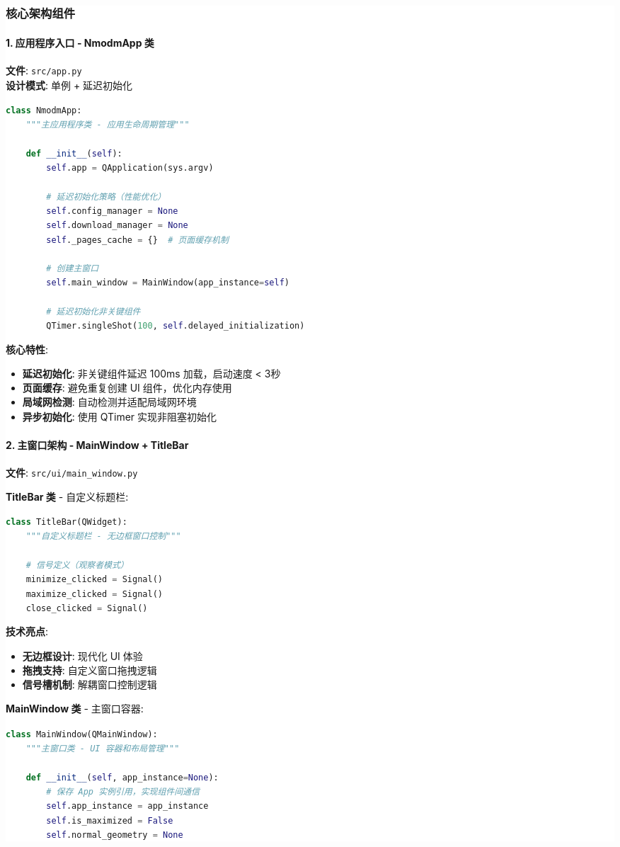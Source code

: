 ### 核心架构组件

#### 1. 应用程序入口 - NmodmApp 类

**文件**: `src/app.py`  
**设计模式**: 单例 + 延迟初始化

```python
class NmodmApp:
    """主应用程序类 - 应用生命周期管理"""
    
    def __init__(self):
        self.app = QApplication(sys.argv)
        
        # 延迟初始化策略（性能优化）
        self.config_manager = None
        self.download_manager = None
        self._pages_cache = {}  # 页面缓存机制
        
        # 创建主窗口
        self.main_window = MainWindow(app_instance=self)
        
        # 延迟初始化非关键组件
        QTimer.singleShot(100, self.delayed_initialization)
```

**核心特性**:
- **延迟初始化**: 非关键组件延迟 100ms 加载，启动速度 < 3秒
- **页面缓存**: 避免重复创建 UI 组件，优化内存使用
- **局域网检测**: 自动检测并适配局域网环境
- **异步初始化**: 使用 QTimer 实现非阻塞初始化

#### 2. 主窗口架构 - MainWindow + TitleBar

**文件**: `src/ui/main_window.py`

**TitleBar 类** - 自定义标题栏:
```python
class TitleBar(QWidget):
    """自定义标题栏 - 无边框窗口控制"""
    
    # 信号定义（观察者模式）
    minimize_clicked = Signal()
    maximize_clicked = Signal()
    close_clicked = Signal()
```

**技术亮点**:
- **无边框设计**: 现代化 UI 体验
- **拖拽支持**: 自定义窗口拖拽逻辑
- **信号槽机制**: 解耦窗口控制逻辑

**MainWindow 类** - 主窗口容器:
```python
class MainWindow(QMainWindow):
    """主窗口类 - UI 容器和布局管理"""
    
    def __init__(self, app_instance=None):
        # 保存 App 实例引用，实现组件间通信
        self.app_instance = app_instance
        self.is_maximized = False
        self.normal_geometry = None
```
